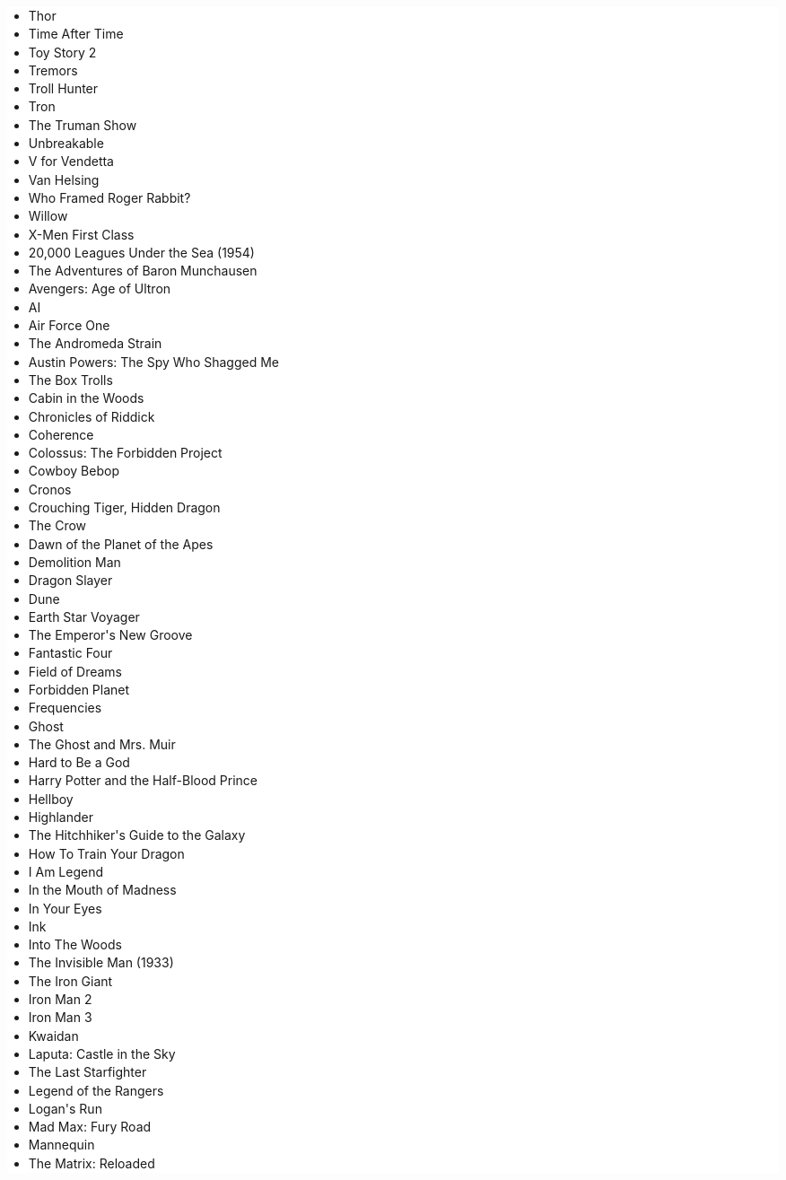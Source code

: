 - Thor
- Time After Time
- Toy Story 2
- Tremors
- Troll Hunter
- Tron
- The Truman Show
- Unbreakable
- V for Vendetta
- Van Helsing
- Who Framed Roger Rabbit?
- Willow
- X-Men First Class
- 20,000 Leagues Under the Sea (1954)
- The Adventures of Baron Munchausen
- Avengers: Age of Ultron
- AI
- Air Force One
- The Andromeda Strain
- Austin Powers: The Spy Who Shagged Me
- The Box Trolls
- Cabin in the Woods
- Chronicles of Riddick
- Coherence
- Colossus: The Forbidden Project
- Cowboy Bebop
- Cronos
- Crouching Tiger, Hidden Dragon
- The Crow
- Dawn of the Planet of the Apes
- Demolition Man
- Dragon Slayer
- Dune
- Earth Star Voyager
- The Emperor's New Groove
- Fantastic Four
- Field of Dreams
- Forbidden Planet
- Frequencies
- Ghost
- The Ghost and Mrs. Muir
- Hard to Be a God
- Harry Potter and the Half-Blood Prince
- Hellboy
- Highlander
- The Hitchhiker's Guide to the Galaxy
- How To Train Your Dragon
- I Am Legend
- In the Mouth of Madness
- In Your Eyes
- Ink
- Into The Woods
- The Invisible Man (1933)
- The Iron Giant
- Iron Man 2
- Iron Man 3
- Kwaidan
- Laputa: Castle in the Sky
- The Last Starfighter
- Legend of the Rangers
- Logan's Run
- Mad Max: Fury Road
- Mannequin
- The Matrix: Reloaded